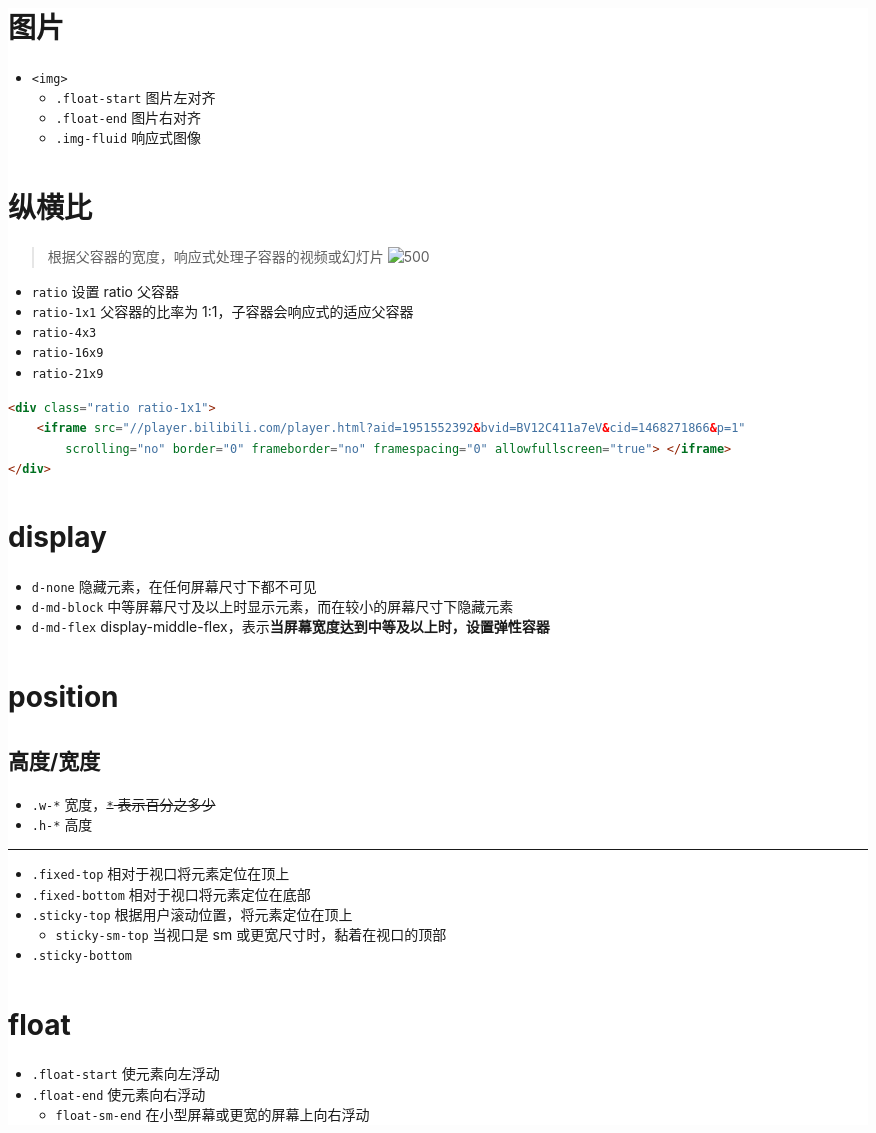 # 图片
- `<img>`
	- `.float-start` 图片左对齐
	- `.float-end` 图片右对齐
	- `.img-fluid` 响应式图像

# 纵横比
>根据父容器的宽度，响应式处理子容器的视频或幻灯片
>![500](https://obsidian-1307744200.cos.ap-guangzhou.myqcloud.com/%E5%9B%BE%E7%89%87/202403161650391.png)

- `ratio` 设置 ratio 父容器
- `ratio-1x1` 父容器的比率为 1:1，子容器会响应式的适应父容器
- `ratio-4x3`
- `ratio-16x9`
- `ratio-21x9`

```html
<div class="ratio ratio-1x1">
	<iframe src="//player.bilibili.com/player.html?aid=1951552392&bvid=BV12C411a7eV&cid=1468271866&p=1"
		scrolling="no" border="0" frameborder="no" framespacing="0" allowfullscreen="true"> </iframe>
</div>
```

# display
- `d-none` 隐藏元素，在任何屏幕尺寸下都不可见
- `d-md-block` 中等屏幕尺寸及以上时显示元素，而在较小的屏幕尺寸下隐藏元素
- `d-md-flex` display-middle-flex，表示**当屏幕宽度达到中等及以上时，设置弹性容器**

# position
## 高度/宽度
- `.w-*` 宽度，~~`*` 表示百分之多少~~
- `.h-*` 高度

---

- `.fixed-top` 相对于视口将元素定位在顶上
- `.fixed-bottom` 相对于视口将元素定位在底部
- `.sticky-top` 根据用户滚动位置，将元素定位在顶上
	- `sticky-sm-top` 当视口是 sm 或更宽尺寸时，黏着在视口的顶部
- `.sticky-bottom`

# float
- `.float-start` 使元素向左浮动
- `.float-end` 使元素向右浮动
	- `float-sm-end` 在小型屏幕或更宽的屏幕上向右浮动
